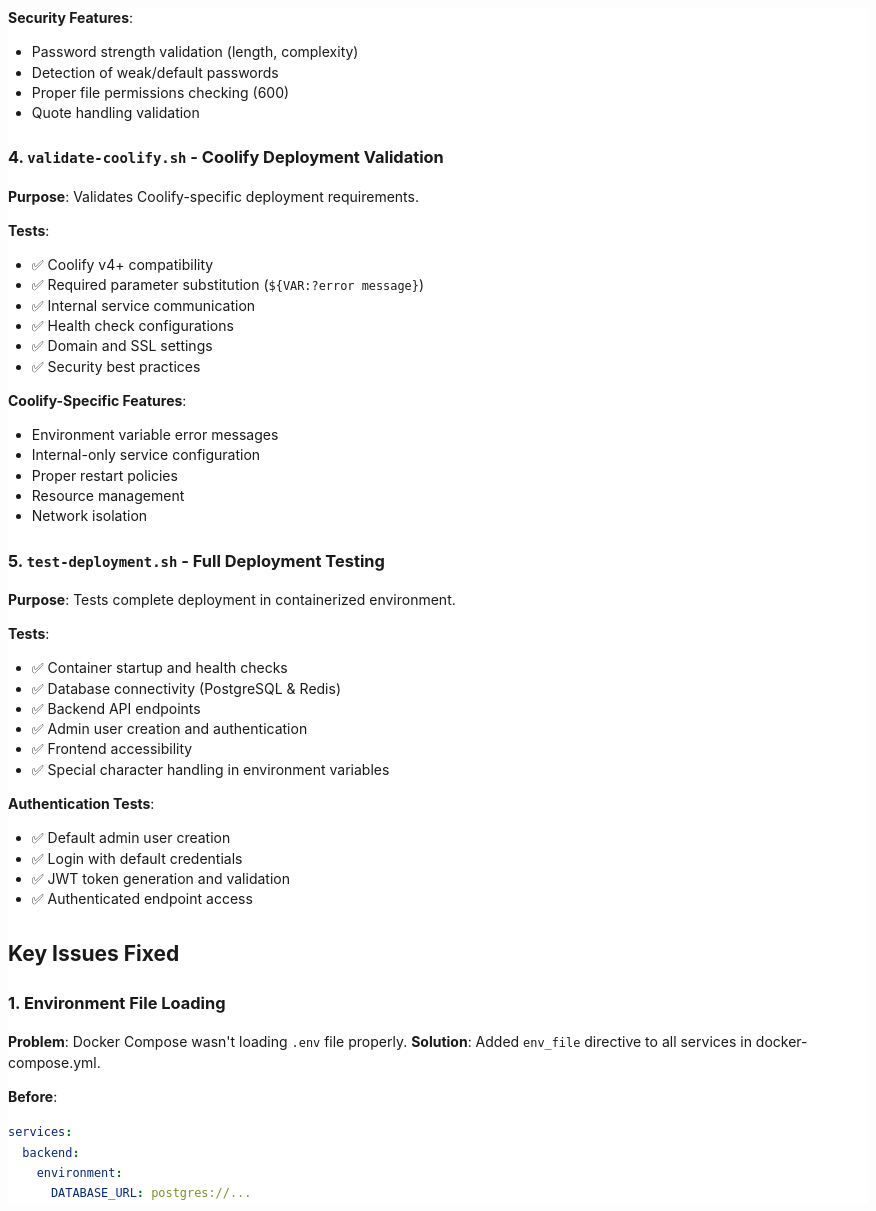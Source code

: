 **Security Features**:
- Password strength validation (length, complexity)
- Detection of weak/default passwords
- Proper file permissions checking (600)
- Quote handling validation

### 4. `validate-coolify.sh` - Coolify Deployment Validation
**Purpose**: Validates Coolify-specific deployment requirements.

**Tests**:
- ✅ Coolify v4+ compatibility
- ✅ Required parameter substitution (`${VAR:?error message}`)
- ✅ Internal service communication
- ✅ Health check configurations
- ✅ Domain and SSL settings
- ✅ Security best practices

**Coolify-Specific Features**:
- Environment variable error messages
- Internal-only service configuration
- Proper restart policies
- Resource management
- Network isolation

### 5. `test-deployment.sh` - Full Deployment Testing
**Purpose**: Tests complete deployment in containerized environment.

**Tests**:
- ✅ Container startup and health checks
- ✅ Database connectivity (PostgreSQL & Redis)
- ✅ Backend API endpoints
- ✅ Admin user creation and authentication
- ✅ Frontend accessibility
- ✅ Special character handling in environment variables

**Authentication Tests**:
- ✅ Default admin user creation
- ✅ Login with default credentials
- ✅ JWT token generation and validation
- ✅ Authenticated endpoint access

## Key Issues Fixed

### 1. Environment File Loading
**Problem**: Docker Compose wasn't loading `.env` file properly.
**Solution**: Added `env_file` directive to all services in docker-compose.yml.

**Before**:
```yaml
services:
  backend:
    environment:
      DATABASE_URL: postgres://...
```

